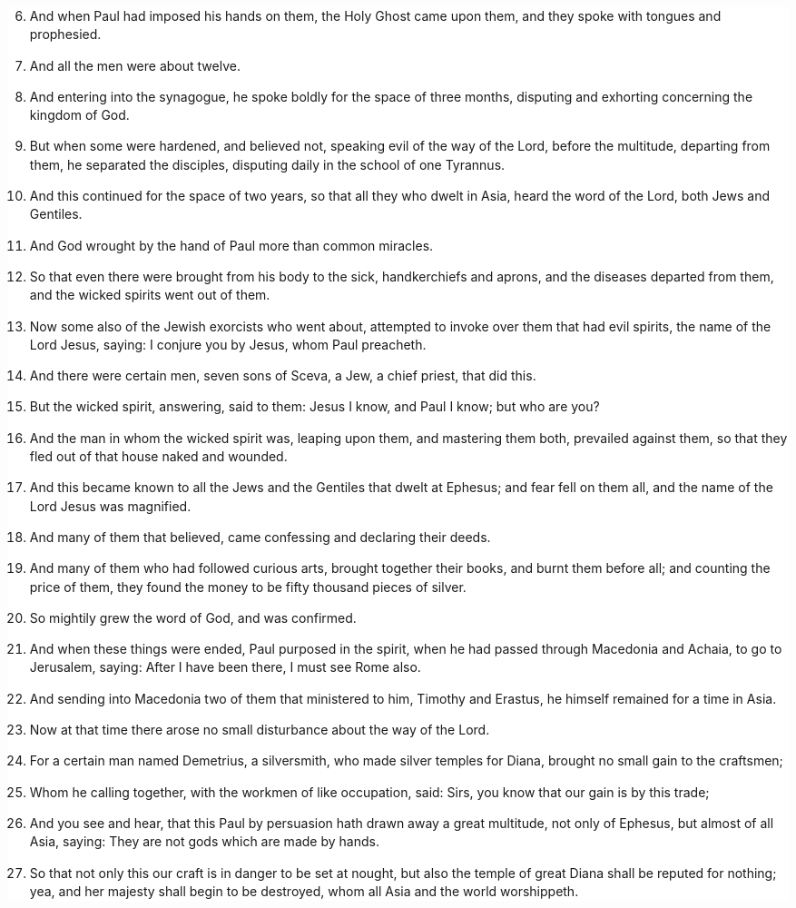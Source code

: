 6. And when Paul had imposed his hands on them, the Holy Ghost came upon them, and they spoke with tongues and prophesied.

7. And all the men were about twelve.

8. And entering into the synagogue, he spoke boldly for the space of three months, disputing and exhorting concerning the kingdom of God.

9. But when some were hardened, and believed not, speaking evil of the way of the Lord, before the multitude, departing from them, he separated the disciples, disputing daily in the school of one Tyrannus.

10. And this continued for the space of two years, so that all they who dwelt in Asia, heard the word of the Lord, both Jews and Gentiles.

11. And God wrought by the hand of Paul more than common miracles.

12. So that even there were brought from his body to the sick, handkerchiefs and aprons, and the diseases departed from them, and the wicked spirits went out of them.

13. Now some also of the Jewish exorcists who went about, attempted to invoke over them that had evil spirits, the name of the Lord Jesus, saying: I conjure you by Jesus, whom Paul preacheth.

14. And there were certain men, seven sons of Sceva, a Jew, a chief priest, that did this.

15. But the wicked spirit, answering, said to them: Jesus I know, and Paul I know; but who are you?

16. And the man in whom the wicked spirit was, leaping upon them, and mastering them both, prevailed against them, so that they fled out of that house naked and wounded.

17. And this became known to all the Jews and the Gentiles that dwelt at Ephesus; and fear fell on them all, and the name of the Lord Jesus was magnified.

18. And many of them that believed, came confessing and declaring their deeds.

19. And many of them who had followed curious arts, brought together their books, and burnt them before all; and counting the price of them, they found the money to be fifty thousand pieces of silver.

20. So mightily grew the word of God, and was confirmed.

21. And when these things were ended, Paul purposed in the spirit, when he had passed through Macedonia and Achaia, to go to Jerusalem, saying: After I have been there, I must see Rome also.

22. And sending into Macedonia two of them that ministered to him, Timothy and Erastus, he himself remained for a time in Asia.

23. Now at that time there arose no small disturbance about the way of the Lord.

24. For a certain man named Demetrius, a silversmith, who made silver temples for Diana, brought no small gain to the craftsmen;

25. Whom he calling together, with the workmen of like occupation, said: Sirs, you know that our gain is by this trade;

26. And you see and hear, that this Paul by persuasion hath drawn away a great multitude, not only of Ephesus, but almost of all Asia, saying: They are not gods which are made by hands.

27. So that not only this our craft is in danger to be set at nought, but also the temple of great Diana shall be reputed for nothing; yea, and her majesty shall begin to be destroyed, whom all Asia and the world worshippeth.
